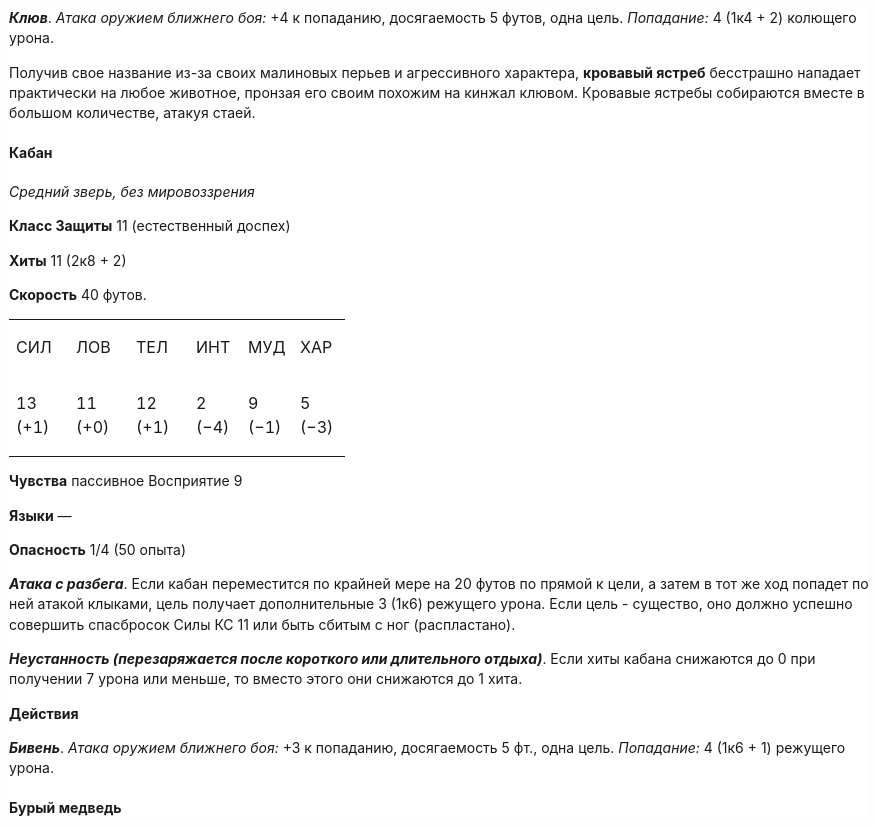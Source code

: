 **_Клюв_**. _Атака оружием ближнего боя:_ +4 к попаданию, досягаемость 5 футов, одна цель. _Попадание:_ 4 (1к4 + 2) колющего урона.

Получив свое название из-за своих малиновых перьев и агрессивного характера, **кровавый ястреб** бесстрашно нападает практически на любое животное, пронзая его своим похожим на кинжал клювом. Кровавые ястребы собираются вместе в большом количестве, атакуя стаей.

#### Кабан

_Средний зверь, без мировоззрения_

**Класс Защиты** 11 (естественный доспех)

**Хиты** 11 (2к8 + 2)

**Скорость** 40 футов.

<table style="border-collapse:collapse" border="0"><colgroup><col style="width:60px"><col style="width:60px"><col style="width:60px"><col style="width:52px"><col style="width:52px"><col style="width:52px"></colgroup><tbody valign="top"><tr><td valign="bottom" style="padding-left: 7px; padding-right: 7px; border-bottom:  solid 0.0pt"><p><span style="font-size:12pt">СИЛ</span></p></td><td valign="bottom" style="padding-left: 7px; padding-right: 7px; border-bottom:  solid 0.0pt"><p><span style="font-size:12pt">ЛОВ</span></p></td><td valign="bottom" style="padding-left: 7px; padding-right: 7px; border-bottom:  solid 0.0pt"><p><span style="font-size:12pt">ТЕЛ</span></p></td><td valign="bottom" style="padding-left: 7px; padding-right: 7px; border-bottom:  solid 0.0pt"><p><span style="font-size:12pt">ИНТ</span></p></td><td valign="bottom" style="padding-left: 7px; padding-right: 7px; border-bottom:  solid 0.0pt"><p><span style="font-size:12pt">МУД</span></p></td><td valign="bottom" style="padding-left: 7px; padding-right: 7px; border-bottom:  solid 0.0pt"><p><span style="font-size:12pt">ХАР</span></p></td></tr><tr><td style="padding-left: 7px; padding-right: 7px"><p><span style="font-size:12pt">13 (+1)</span></p></td><td style="padding-left: 7px; padding-right: 7px"><p><span style="font-size:12pt">11 (+0)</span></p></td><td style="padding-left: 7px; padding-right: 7px"><p><span style="font-size:12pt">12 (+1)</span></p></td><td style="padding-left: 7px; padding-right: 7px"><p><span style="font-size:12pt">2 (−4)</span></p></td><td style="padding-left: 7px; padding-right: 7px"><p><span style="font-size:12pt">9 (−1)</span></p></td><td style="padding-left: 7px; padding-right: 7px"><p><span style="font-size:12pt">5 (−3)</span></p></td></tr></tbody></table>

**Чувства** пассивное Восприятие 9

**Языки** —

**Опасность** 1/4 (50 опыта)

**_Атака с разбега_**. Если кабан переместится по крайней мере на 20 футов по прямой к цели, а затем в тот же ход попадет по ней атакой клыками, цель получает дополнительные 3 (1к6) режущего урона. Если цель - существо, оно должно успешно совершить спасбросок Силы КС 11 или быть сбитым с ног (распластано).

**_Неустанность (перезаряжается после короткого или длительного отдыха)_**. Если хиты кабана снижаются до 0 при получении 7 урона или меньше, то вместо этого они снижаются до 1 хита.

**Действия**

**_Бивень_**. _Атака оружием ближнего боя:_ +3 к попаданию, досягаемость 5 фт., одна цель. _Попадание:_ 4 (1к6 + 1) режущего урона.

#### Бурый медведь

